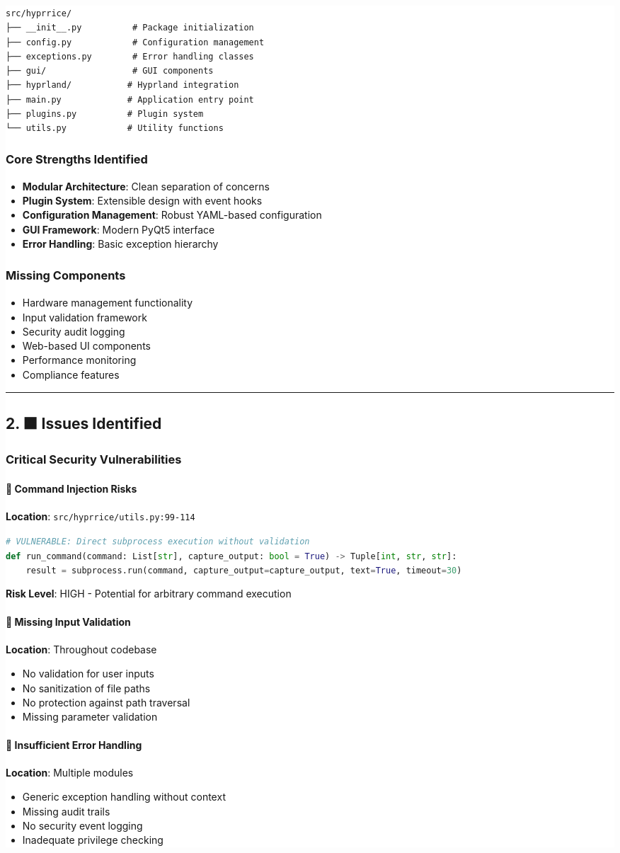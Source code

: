 ```
src/hyprrice/
├── __init__.py          # Package initialization
├── config.py            # Configuration management
├── exceptions.py        # Error handling classes
├── gui/                 # GUI components
├── hyprland/           # Hyprland integration
├── main.py             # Application entry point
├── plugins.py          # Plugin system
└── utils.py            # Utility functions
```

### Core Strengths Identified
- **Modular Architecture**: Clean separation of concerns
- **Plugin System**: Extensible design with event hooks
- **Configuration Management**: Robust YAML-based configuration
- **GUI Framework**: Modern PyQt5 interface
- **Error Handling**: Basic exception hierarchy

### Missing Components
- Hardware management functionality
- Input validation framework
- Security audit logging
- Web-based UI components
- Performance monitoring
- Compliance features

---

## 2. 🟧 Issues Identified

### Critical Security Vulnerabilities

#### 🚨 Command Injection Risks
**Location**: `src/hyprrice/utils.py:99-114`
```python
# VULNERABLE: Direct subprocess execution without validation
def run_command(command: List[str], capture_output: bool = True) -> Tuple[int, str, str]:
    result = subprocess.run(command, capture_output=capture_output, text=True, timeout=30)
```
**Risk Level**: HIGH - Potential for arbitrary command execution

#### 🚨 Missing Input Validation
**Location**: Throughout codebase
- No validation for user inputs
- No sanitization of file paths
- No protection against path traversal
- Missing parameter validation

#### 🚨 Insufficient Error Handling
**Location**: Multiple modules
- Generic exception handling without context
- Missing audit trails
- No security event logging
- Inadequate privilege checking
